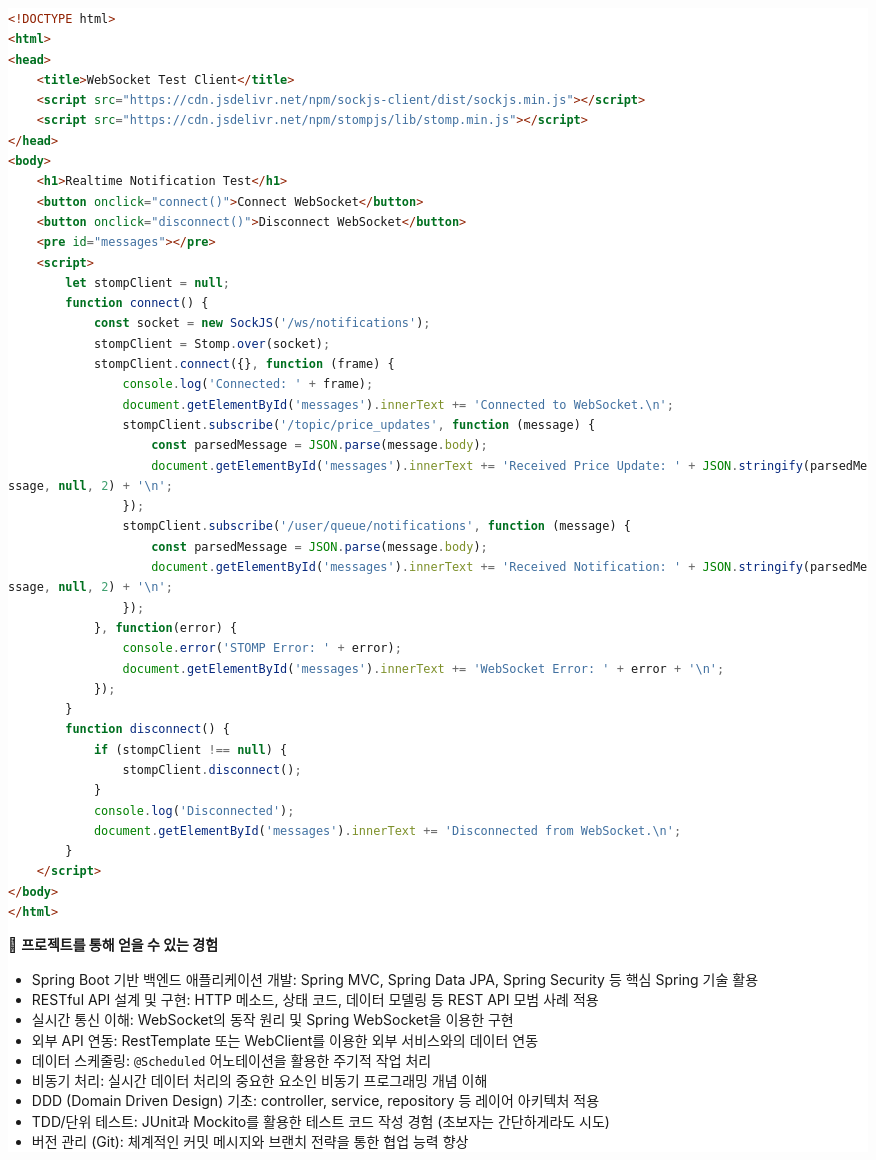 ```html
<!DOCTYPE html>
<html>
<head>
    <title>WebSocket Test Client</title>
    <script src="https://cdn.jsdelivr.net/npm/sockjs-client/dist/sockjs.min.js"></script>
    <script src="https://cdn.jsdelivr.net/npm/stompjs/lib/stomp.min.js"></script>
</head>
<body>
    <h1>Realtime Notification Test</h1>
    <button onclick="connect()">Connect WebSocket</button>
    <button onclick="disconnect()">Disconnect WebSocket</button>
    <pre id="messages"></pre>
    <script>
        let stompClient = null;
        function connect() {
            const socket = new SockJS('/ws/notifications');
            stompClient = Stomp.over(socket);
            stompClient.connect({}, function (frame) {
                console.log('Connected: ' + frame);
                document.getElementById('messages').innerText += 'Connected to WebSocket.\n';
                stompClient.subscribe('/topic/price_updates', function (message) {
                    const parsedMessage = JSON.parse(message.body);
                    document.getElementById('messages').innerText += 'Received Price Update: ' + JSON.stringify(parsedMessage, null, 2) + '\n';
                });
                stompClient.subscribe('/user/queue/notifications', function (message) {
                    const parsedMessage = JSON.parse(message.body);
                    document.getElementById('messages').innerText += 'Received Notification: ' + JSON.stringify(parsedMessage, null, 2) + '\n';
                });
            }, function(error) {
                console.error('STOMP Error: ' + error);
                document.getElementById('messages').innerText += 'WebSocket Error: ' + error + '\n';
            });
        }
        function disconnect() {
            if (stompClient !== null) {
                stompClient.disconnect();
            }
            console.log('Disconnected');
            document.getElementById('messages').innerText += 'Disconnected from WebSocket.\n';
        }
    </script>
</body>
</html>
```

🌟 **프로젝트를 통해 얻을 수 있는 경험**
- Spring Boot 기반 백엔드 애플리케이션 개발: Spring MVC, Spring Data JPA, Spring Security 등 핵심 Spring 기술 활용
- RESTful API 설계 및 구현: HTTP 메소드, 상태 코드, 데이터 모델링 등 REST API 모범 사례 적용
- 실시간 통신 이해: WebSocket의 동작 원리 및 Spring WebSocket을 이용한 구현
- 외부 API 연동: RestTemplate 또는 WebClient를 이용한 외부 서비스와의 데이터 연동
- 데이터 스케줄링: `@Scheduled` 어노테이션을 활용한 주기적 작업 처리
- 비동기 처리: 실시간 데이터 처리의 중요한 요소인 비동기 프로그래밍 개념 이해
- DDD (Domain Driven Design) 기초: controller, service, repository 등 레이어 아키텍처 적용
- TDD/단위 테스트: JUnit과 Mockito를 활용한 테스트 코드 작성 경험 (초보자는 간단하게라도 시도)
- 버전 관리 (Git): 체계적인 커밋 메시지와 브랜치 전략을 통한 협업 능력 향상
